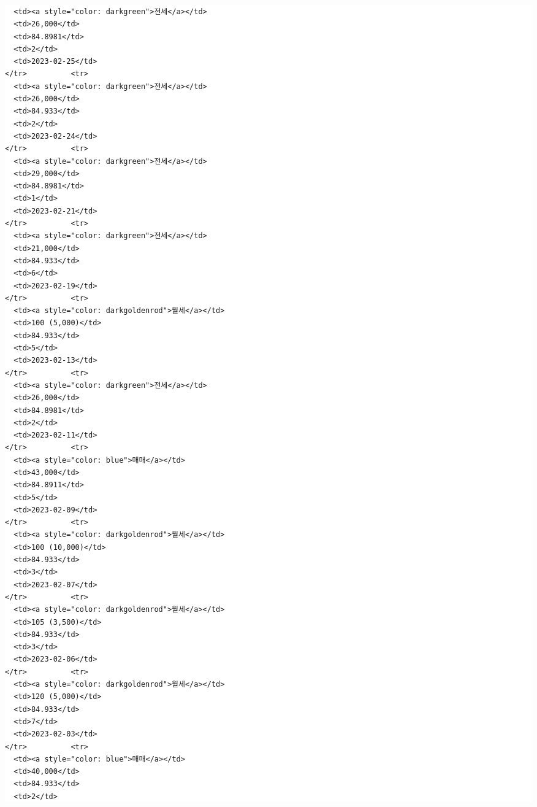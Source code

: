       <td><a style="color: darkgreen">전세</a></td>
      <td>26,000</td>
      <td>84.8981</td>
      <td>2</td>
      <td>2023-02-25</td>
    </tr>          <tr>
      <td><a style="color: darkgreen">전세</a></td>
      <td>26,000</td>
      <td>84.933</td>
      <td>2</td>
      <td>2023-02-24</td>
    </tr>          <tr>
      <td><a style="color: darkgreen">전세</a></td>
      <td>29,000</td>
      <td>84.8981</td>
      <td>1</td>
      <td>2023-02-21</td>
    </tr>          <tr>
      <td><a style="color: darkgreen">전세</a></td>
      <td>21,000</td>
      <td>84.933</td>
      <td>6</td>
      <td>2023-02-19</td>
    </tr>          <tr>
      <td><a style="color: darkgoldenrod">월세</a></td>
      <td>100 (5,000)</td>
      <td>84.933</td>
      <td>5</td>
      <td>2023-02-13</td>
    </tr>          <tr>
      <td><a style="color: darkgreen">전세</a></td>
      <td>26,000</td>
      <td>84.8981</td>
      <td>2</td>
      <td>2023-02-11</td>
    </tr>          <tr>
      <td><a style="color: blue">매매</a></td>
      <td>43,000</td>
      <td>84.8911</td>
      <td>5</td>
      <td>2023-02-09</td>
    </tr>          <tr>
      <td><a style="color: darkgoldenrod">월세</a></td>
      <td>100 (10,000)</td>
      <td>84.933</td>
      <td>3</td>
      <td>2023-02-07</td>
    </tr>          <tr>
      <td><a style="color: darkgoldenrod">월세</a></td>
      <td>105 (3,500)</td>
      <td>84.933</td>
      <td>3</td>
      <td>2023-02-06</td>
    </tr>          <tr>
      <td><a style="color: darkgoldenrod">월세</a></td>
      <td>120 (5,000)</td>
      <td>84.933</td>
      <td>7</td>
      <td>2023-02-03</td>
    </tr>          <tr>
      <td><a style="color: blue">매매</a></td>
      <td>40,000</td>
      <td>84.933</td>
      <td>2</td>